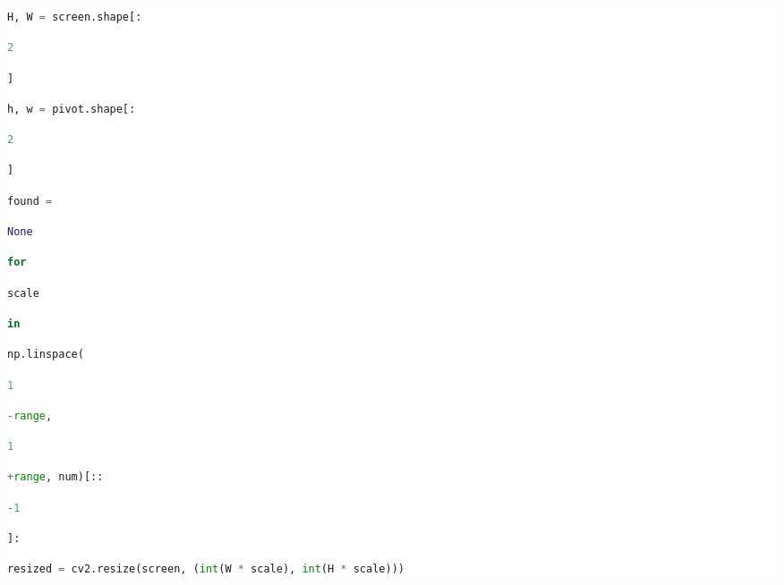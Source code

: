 ```python
H, W = screen.shape[:
```
```python
2
```
```python
]
```

```python
h, w = pivot.shape[:
```
```python
2
```
```python
]
```

```python
found =
```
```python
None
```

```python
for
```
```python
scale
```
```python
in
```
```python
np.linspace(
```
```python
1
```
```python
-range,
```
```python
1
```
```python
+range, num)[::
```
```python
-1
```
```python
]:
```

```python
resized = cv2.resize(screen, (int(W * scale), int(H * scale)))
```
